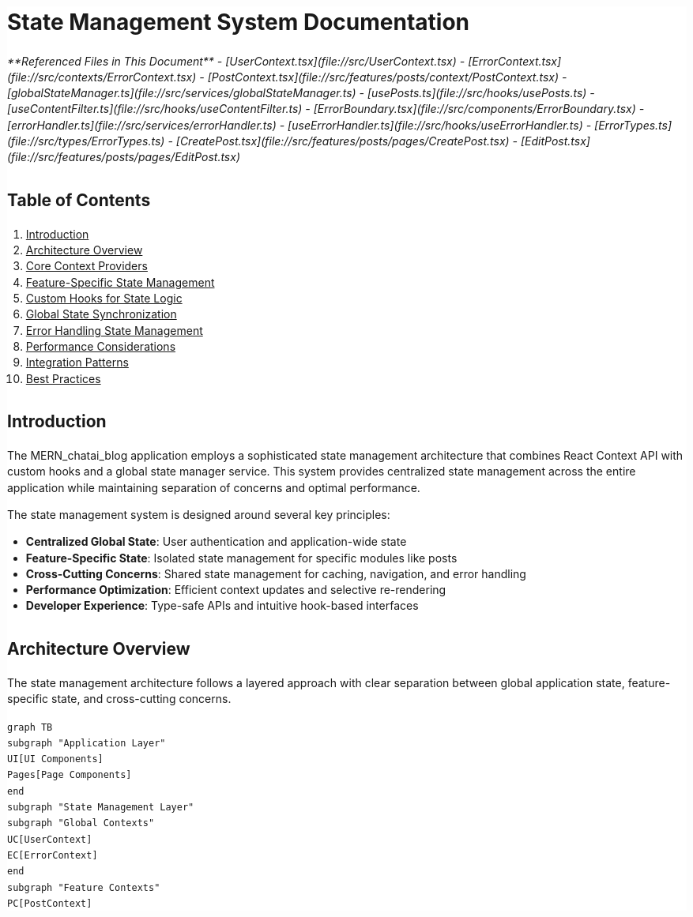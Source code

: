 # State Management System Documentation

<cite>
**Referenced Files in This Document**
- [UserContext.tsx](file://src/UserContext.tsx)
- [ErrorContext.tsx](file://src/contexts/ErrorContext.tsx)
- [PostContext.tsx](file://src/features/posts/context/PostContext.tsx)
- [globalStateManager.ts](file://src/services/globalStateManager.ts)
- [usePosts.ts](file://src/hooks/usePosts.ts)
- [useContentFilter.ts](file://src/hooks/useContentFilter.ts)
- [ErrorBoundary.tsx](file://src/components/ErrorBoundary.tsx)
- [errorHandler.ts](file://src/services/errorHandler.ts)
- [useErrorHandler.ts](file://src/hooks/useErrorHandler.ts)
- [ErrorTypes.ts](file://src/types/ErrorTypes.ts)
- [CreatePost.tsx](file://src/features/posts/pages/CreatePost.tsx)
- [EditPost.tsx](file://src/features/posts/pages/EditPost.tsx)
</cite>

## Table of Contents
1. [Introduction](#introduction)
2. [Architecture Overview](#architecture-overview)
3. [Core Context Providers](#core-context-providers)
4. [Feature-Specific State Management](#feature-specific-state-management)
5. [Custom Hooks for State Logic](#custom-hooks-for-state-logic)
6. [Global State Synchronization](#global-state-synchronization)
7. [Error Handling State Management](#error-handling-state-management)
8. [Performance Considerations](#performance-considerations)
9. [Integration Patterns](#integration-patterns)
10. [Best Practices](#best-practices)

## Introduction

The MERN_chatai_blog application employs a sophisticated state management architecture that combines React Context API with custom hooks and a global state manager service. This system provides centralized state management across the entire application while maintaining separation of concerns and optimal performance.

The state management system is designed around several key principles:
- **Centralized Global State**: User authentication and application-wide state
- **Feature-Specific State**: Isolated state management for specific modules like posts
- **Cross-Cutting Concerns**: Shared state management for caching, navigation, and error handling
- **Performance Optimization**: Efficient context updates and selective re-rendering
- **Developer Experience**: Type-safe APIs and intuitive hook-based interfaces

## Architecture Overview

The state management architecture follows a layered approach with clear separation between global application state, feature-specific state, and cross-cutting concerns.

```mermaid
graph TB
subgraph "Application Layer"
UI[UI Components]
Pages[Page Components]
end
subgraph "State Management Layer"
subgraph "Global Contexts"
UC[UserContext]
EC[ErrorContext]
end
subgraph "Feature Contexts"
PC[PostContext]
```